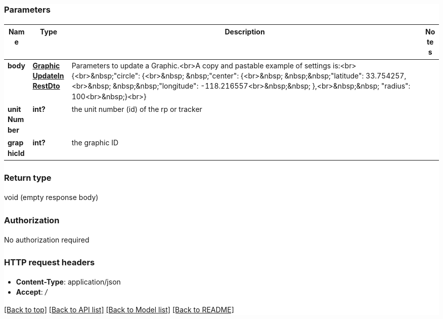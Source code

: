 ### Parameters

Name | Type | Description  | Notes
------------- | ------------- | ------------- | -------------
 **body** | [**GraphicUpdateInRestDto**](GraphicUpdateInRestDto.md)| Parameters to update a Graphic.&lt;br&gt;A copy and pastable example of settings is:&lt;br&gt;{&lt;br&gt;&amp;nbsp;&quot;circle&quot;: {&lt;br&gt;&amp;nbsp; &amp;nbsp;&quot;center&quot;: {&lt;br&gt;&amp;nbsp; &amp;nbsp;&amp;nbsp;&quot;latitude&quot;: 33.754257,&lt;br&gt;&amp;nbsp; &amp;nbsp;&amp;nbsp;&quot;longitude&quot;: -118.216557&lt;br&gt;&amp;nbsp;&amp;nbsp; },&lt;br&gt;&amp;nbsp;&amp;nbsp; &quot;radius&quot;: 100&lt;br&gt;&amp;nbsp;}&lt;br&gt;} | 
 **unitNumber** | **int?**| the unit number (id) of the rp or tracker | 
 **graphicId** | **int?**| the graphic ID | 

### Return type

void (empty response body)

### Authorization

No authorization required

### HTTP request headers

 - **Content-Type**: application/json
 - **Accept**: */*

[[Back to top]](#) [[Back to API list]](../README.md#documentation-for-api-endpoints) [[Back to Model list]](../README.md#documentation-for-models) [[Back to README]](../README.md)
